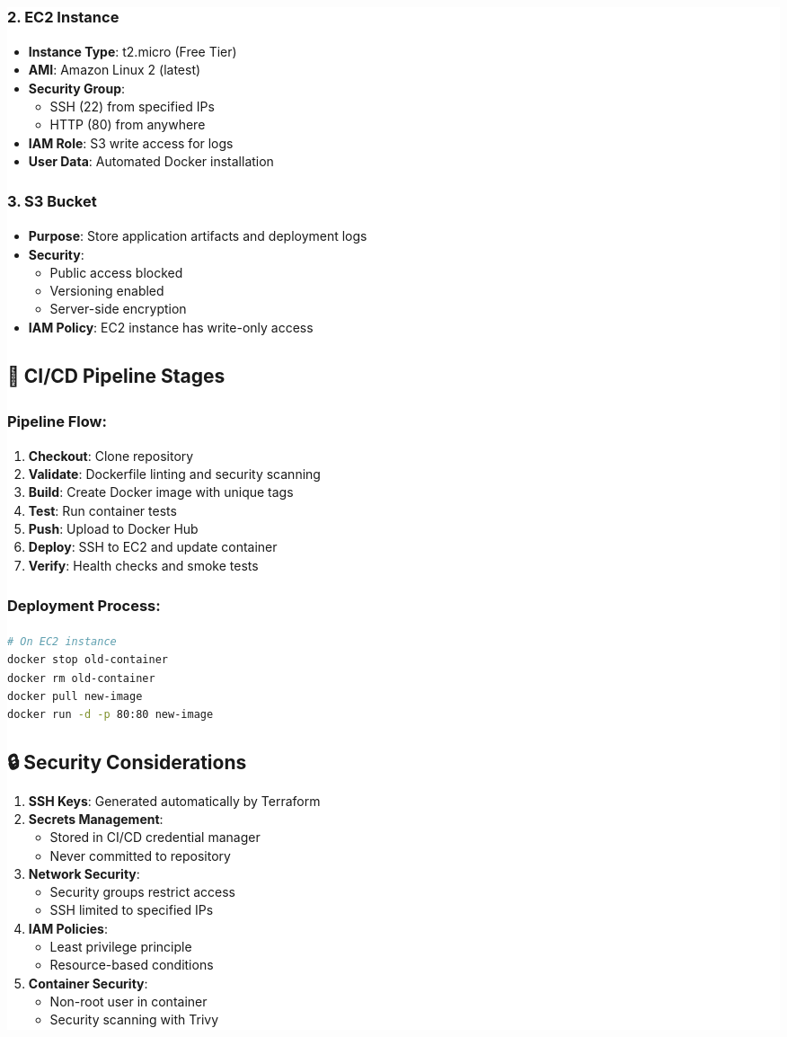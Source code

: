 ### 2. EC2 Instance

- **Instance Type**: t2.micro (Free Tier)
- **AMI**: Amazon Linux 2 (latest)
- **Security Group**: 
  - SSH (22) from specified IPs
  - HTTP (80) from anywhere
- **IAM Role**: S3 write access for logs
- **User Data**: Automated Docker installation

### 3. S3 Bucket

- **Purpose**: Store application artifacts and deployment logs
- **Security**: 
  - Public access blocked
  - Versioning enabled
  - Server-side encryption
- **IAM Policy**: EC2 instance has write-only access

## 🔄 CI/CD Pipeline Stages

### Pipeline Flow:

1. **Checkout**: Clone repository
2. **Validate**: Dockerfile linting and security scanning
3. **Build**: Create Docker image with unique tags
4. **Test**: Run container tests
5. **Push**: Upload to Docker Hub
6. **Deploy**: SSH to EC2 and update container
7. **Verify**: Health checks and smoke tests

### Deployment Process:

```bash
# On EC2 instance
docker stop old-container
docker rm old-container
docker pull new-image
docker run -d -p 80:80 new-image
```

## 🔒 Security Considerations

1. **SSH Keys**: Generated automatically by Terraform
2. **Secrets Management**: 
   - Stored in CI/CD credential manager
   - Never committed to repository
3. **Network Security**:
   - Security groups restrict access
   - SSH limited to specified IPs
4. **IAM Policies**: 
   - Least privilege principle
   - Resource-based conditions
5. **Container Security**:
   - Non-root user in container
   - Security scanning with Trivy
